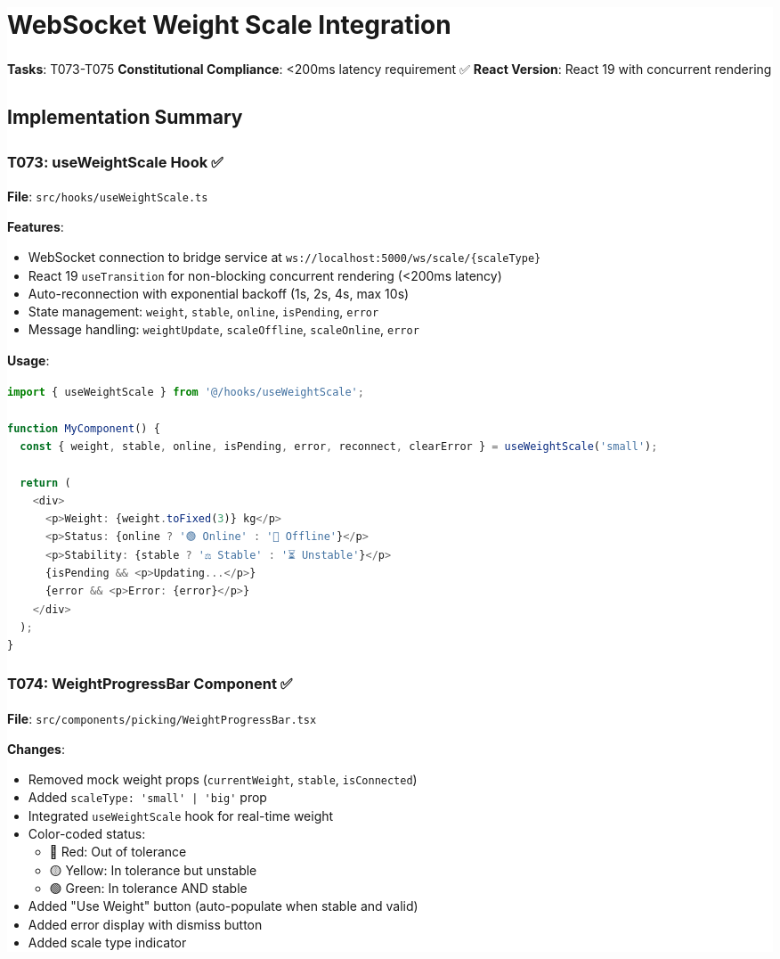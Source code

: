 # WebSocket Weight Scale Integration

**Tasks**: T073-T075
**Constitutional Compliance**: <200ms latency requirement ✅
**React Version**: React 19 with concurrent rendering

## Implementation Summary

### T073: useWeightScale Hook ✅

**File**: `src/hooks/useWeightScale.ts`

**Features**:
- WebSocket connection to bridge service at `ws://localhost:5000/ws/scale/{scaleType}`
- React 19 `useTransition` for non-blocking concurrent rendering (<200ms latency)
- Auto-reconnection with exponential backoff (1s, 2s, 4s, max 10s)
- State management: `weight`, `stable`, `online`, `isPending`, `error`
- Message handling: `weightUpdate`, `scaleOffline`, `scaleOnline`, `error`

**Usage**:
```typescript
import { useWeightScale } from '@/hooks/useWeightScale';

function MyComponent() {
  const { weight, stable, online, isPending, error, reconnect, clearError } = useWeightScale('small');

  return (
    <div>
      <p>Weight: {weight.toFixed(3)} kg</p>
      <p>Status: {online ? '🟢 Online' : '🔴 Offline'}</p>
      <p>Stability: {stable ? '⚖️ Stable' : '⏳ Unstable'}</p>
      {isPending && <p>Updating...</p>}
      {error && <p>Error: {error}</p>}
    </div>
  );
}
```

### T074: WeightProgressBar Component ✅

**File**: `src/components/picking/WeightProgressBar.tsx`

**Changes**:
- Removed mock weight props (`currentWeight`, `stable`, `isConnected`)
- Added `scaleType: 'small' | 'big'` prop
- Integrated `useWeightScale` hook for real-time weight
- Color-coded status:
  - 🔴 Red: Out of tolerance
  - 🟡 Yellow: In tolerance but unstable
  - 🟢 Green: In tolerance AND stable
- Added "Use Weight" button (auto-populate when stable and valid)
- Added error display with dismiss button
- Added scale type indicator
